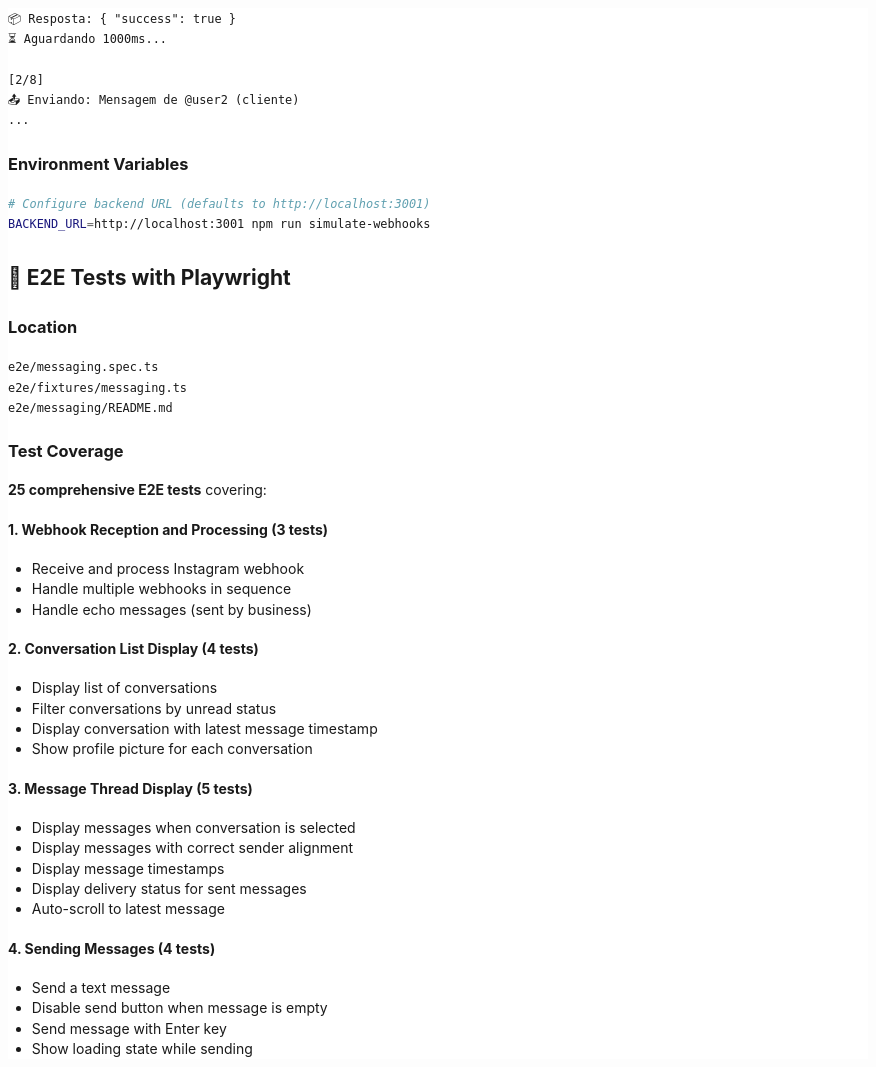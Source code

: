 ```
📦 Resposta: { "success": true }
⏳ Aguardando 1000ms...

[2/8]
📤 Enviando: Mensagem de @user2 (cliente)
...
```

### Environment Variables

```bash
# Configure backend URL (defaults to http://localhost:3001)
BACKEND_URL=http://localhost:3001 npm run simulate-webhooks
```

## 🧪 E2E Tests with Playwright

### Location
```
e2e/messaging.spec.ts
e2e/fixtures/messaging.ts
e2e/messaging/README.md
```

### Test Coverage

**25 comprehensive E2E tests** covering:

#### 1. Webhook Reception and Processing (3 tests)
- Receive and process Instagram webhook
- Handle multiple webhooks in sequence
- Handle echo messages (sent by business)

#### 2. Conversation List Display (4 tests)
- Display list of conversations
- Filter conversations by unread status
- Display conversation with latest message timestamp
- Show profile picture for each conversation

#### 3. Message Thread Display (5 tests)
- Display messages when conversation is selected
- Display messages with correct sender alignment
- Display message timestamps
- Display delivery status for sent messages
- Auto-scroll to latest message

#### 4. Sending Messages (4 tests)
- Send a text message
- Disable send button when message is empty
- Send message with Enter key
- Show loading state while sending

